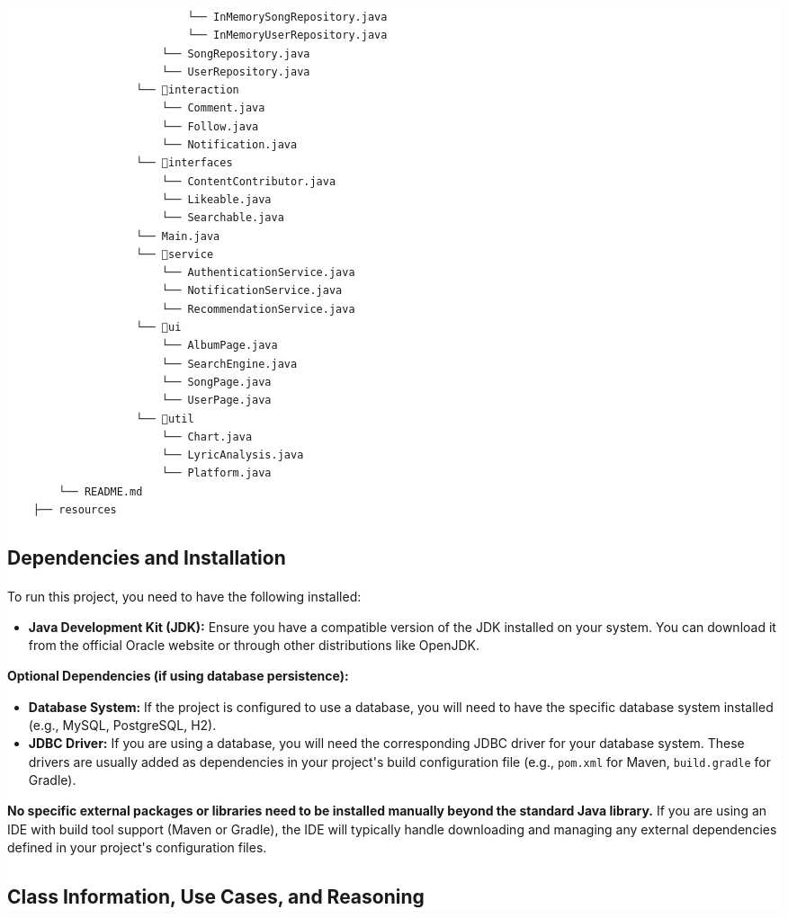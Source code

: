```
                            └── InMemorySongRepository.java
                            └── InMemoryUserRepository.java
                        └── SongRepository.java
                        └── UserRepository.java
                    └── 📁interaction
                        └── Comment.java
                        └── Follow.java
                        └── Notification.java
                    └── 📁interfaces
                        └── ContentContributor.java
                        └── Likeable.java
                        └── Searchable.java
                    └── Main.java
                    └── 📁service
                        └── AuthenticationService.java
                        └── NotificationService.java
                        └── RecommendationService.java
                    └── 📁ui
                        └── AlbumPage.java
                        └── SearchEngine.java
                        └── SongPage.java
                        └── UserPage.java
                    └── 📁util
                        └── Chart.java
                        └── LyricAnalysis.java
                        └── Platform.java
        └── README.md
    ├── resources
```
## Dependencies and Installation

To run this project, you need to have the following installed:

* **Java Development Kit (JDK):** Ensure you have a compatible version of the JDK installed on your system. You can download it from the official Oracle website or through other distributions like OpenJDK.

**Optional Dependencies (if using database persistence):**

* **Database System:** If the project is configured to use a database, you will need to have the specific database system installed (e.g., MySQL, PostgreSQL, H2).
* **JDBC Driver:** If you are using a database, you will need the corresponding JDBC driver for your database system. These drivers are usually added as dependencies in your project's build configuration file (e.g., `pom.xml` for Maven, `build.gradle` for Gradle).

**No specific external packages or libraries need to be installed manually beyond the standard Java library.** If you are using an IDE with build tool support (Maven or Gradle), the IDE will typically handle downloading and managing any external dependencies defined in your project's configuration files.

## Class Information, Use Cases, and Reasoning
